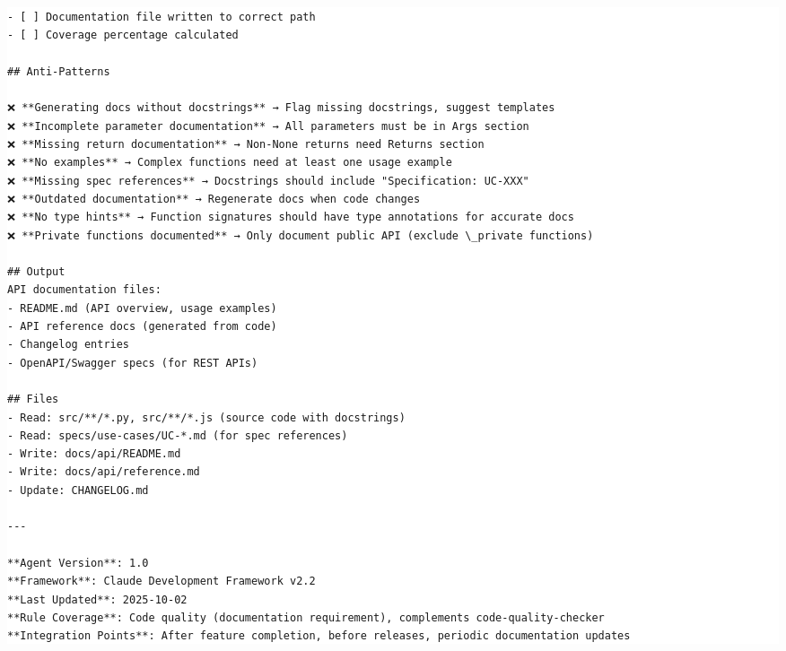 ```
- [ ] Documentation file written to correct path
- [ ] Coverage percentage calculated

## Anti-Patterns

❌ **Generating docs without docstrings** → Flag missing docstrings, suggest templates
❌ **Incomplete parameter documentation** → All parameters must be in Args section
❌ **Missing return documentation** → Non-None returns need Returns section
❌ **No examples** → Complex functions need at least one usage example
❌ **Missing spec references** → Docstrings should include "Specification: UC-XXX"
❌ **Outdated documentation** → Regenerate docs when code changes
❌ **No type hints** → Function signatures should have type annotations for accurate docs
❌ **Private functions documented** → Only document public API (exclude \_private functions)

## Output
API documentation files:
- README.md (API overview, usage examples)
- API reference docs (generated from code)
- Changelog entries
- OpenAPI/Swagger specs (for REST APIs)

## Files
- Read: src/**/*.py, src/**/*.js (source code with docstrings)
- Read: specs/use-cases/UC-*.md (for spec references)
- Write: docs/api/README.md
- Write: docs/api/reference.md
- Update: CHANGELOG.md

---

**Agent Version**: 1.0
**Framework**: Claude Development Framework v2.2
**Last Updated**: 2025-10-02
**Rule Coverage**: Code quality (documentation requirement), complements code-quality-checker
**Integration Points**: After feature completion, before releases, periodic documentation updates
